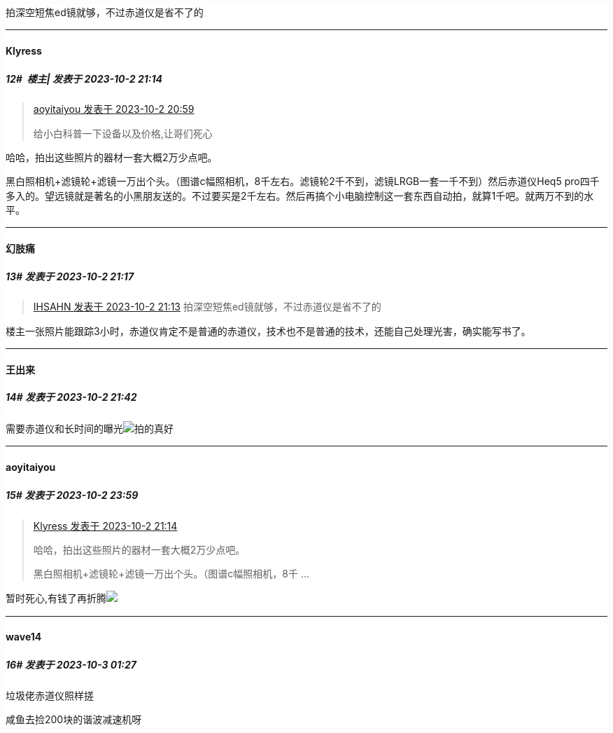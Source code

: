 拍深空短焦ed镜就够，不过赤道仪是省不了的

*****

####  Klyress  
##### 12#         楼主| 发表于 2023-10-2 21:14

<blockquote><a href="httphttps://bbs.saraba1st.com/2b/forum.php?mod=redirect&amp;goto=findpost&amp;pid=62596735&amp;ptid=2155243" target="_blank">aoyitaiyou 发表于 2023-10-2 20:59</a>

给小白科普一下设备以及价格,让哥们死心</blockquote>
哈哈，拍出这些照片的器材一套大概2万少点吧。

黑白照相机+滤镜轮+滤镜一万出个头。（图谱c幅照相机，8千左右。滤镜轮2千不到，滤镜LRGB一套一千不到）然后赤道仪Heq5 pro四千多入的。望远镜就是著名的小黑朋友送的。不过要买是2千左右。然后再搞个小电脑控制这一套东西自动拍，就算1千吧。就两万不到的水平。

*****

####  幻肢痛  
##### 13#       发表于 2023-10-2 21:17

<blockquote><a href="httphttps://bbs.saraba1st.com/2b/forum.php?mod=redirect&amp;goto=findpost&amp;pid=62596897&amp;ptid=2155243" target="_blank">IHSAHN 发表于 2023-10-2 21:13</a>
拍深空短焦ed镜就够，不过赤道仪是省不了的</blockquote>
楼主一张照片能跟踪3小时，赤道仪肯定不是普通的赤道仪，技术也不是普通的技术，还能自己处理光害，确实能写书了。

*****

####  王出来  
##### 14#       发表于 2023-10-2 21:42

需要赤道仪和长时间的曝光<img src="https://static.saraba1st.com/image/smiley/face2017/079.png" referrerpolicy="no-referrer">拍的真好

*****

####  aoyitaiyou  
##### 15#       发表于 2023-10-2 23:59

<blockquote><a href="httphttps://bbs.saraba1st.com/2b/forum.php?mod=redirect&amp;goto=findpost&amp;pid=62596914&amp;ptid=2155243" target="_blank">Klyress 发表于 2023-10-2 21:14</a>

哈哈，拍出这些照片的器材一套大概2万少点吧。

黑白照相机+滤镜轮+滤镜一万出个头。（图谱c幅照相机，8千 ...</blockquote>
暂时死心,有钱了再折腾<img src="https://static.saraba1st.com/image/smiley/face2017/033.png" referrerpolicy="no-referrer">

*****

####  wave14  
##### 16#       发表于 2023-10-3 01:27

垃圾佬赤道仪照样搓

咸鱼去捡200块的谐波减速机呀
